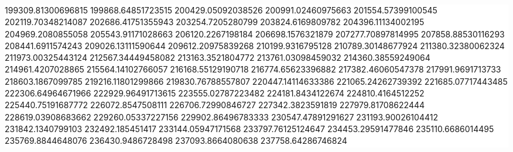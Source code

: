 199309.81300696815
199868.64851723515
200429.05092038526
200991.02460975663
201554.57399100545
202119.70348214087
202686.41751355943
203254.7205280799
203824.6169809782
204396.11134002195
204969.2080855058
205543.91171028663
206120.2267198184
206698.1576321879
207277.70897814995
207858.88530116293
208441.6911574243
209026.13111590644
209612.20975839268
210199.9316795128
210789.30148677924
211380.32380062324
211973.00325443124
212567.34449458082
213163.3521804772
213761.03098459032
214360.38559249064
214961.4207028865
215564.14102766057
216168.55129190718
216774.65623396882
217382.46060547378
217991.9691713733
218603.1867099785
219216.11801299866
219830.76788557807
220447.14114633386
221065.24262739392
221685.07717443485
222306.64964671966
222929.96491713615
223555.02787223482
224181.8434122674
224810.4164512252
225440.75191687772
226072.8547508111
226706.72990846727
227342.3823591819
227979.81708622444
228619.03908683662
229260.05337227156
229902.86496783333
230547.47891291627
231193.90026104412
231842.1340799103
232492.185451417
233144.05947171568
233797.76125124647
234453.29591477846
235110.6686014495
235769.8844648076
236430.9486728498
237093.8664080638
237758.64286746824